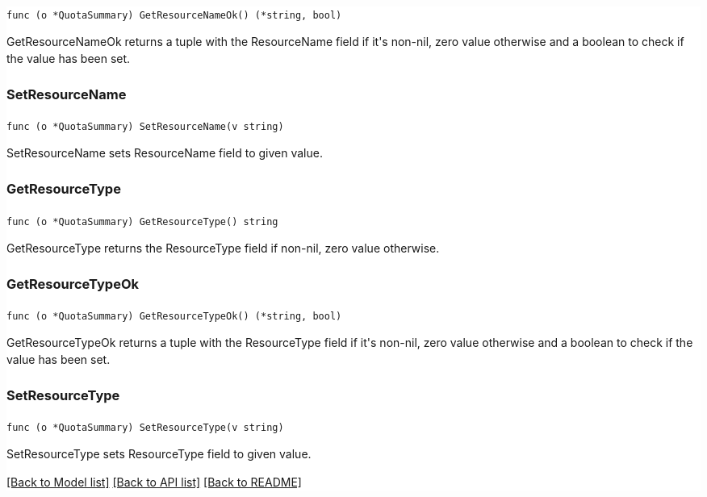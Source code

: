 `func (o *QuotaSummary) GetResourceNameOk() (*string, bool)`

GetResourceNameOk returns a tuple with the ResourceName field if it's non-nil, zero value otherwise
and a boolean to check if the value has been set.

### SetResourceName

`func (o *QuotaSummary) SetResourceName(v string)`

SetResourceName sets ResourceName field to given value.


### GetResourceType

`func (o *QuotaSummary) GetResourceType() string`

GetResourceType returns the ResourceType field if non-nil, zero value otherwise.

### GetResourceTypeOk

`func (o *QuotaSummary) GetResourceTypeOk() (*string, bool)`

GetResourceTypeOk returns a tuple with the ResourceType field if it's non-nil, zero value otherwise
and a boolean to check if the value has been set.

### SetResourceType

`func (o *QuotaSummary) SetResourceType(v string)`

SetResourceType sets ResourceType field to given value.



[[Back to Model list]](../README.md#documentation-for-models) [[Back to API list]](../README.md#documentation-for-api-endpoints) [[Back to README]](../README.md)


